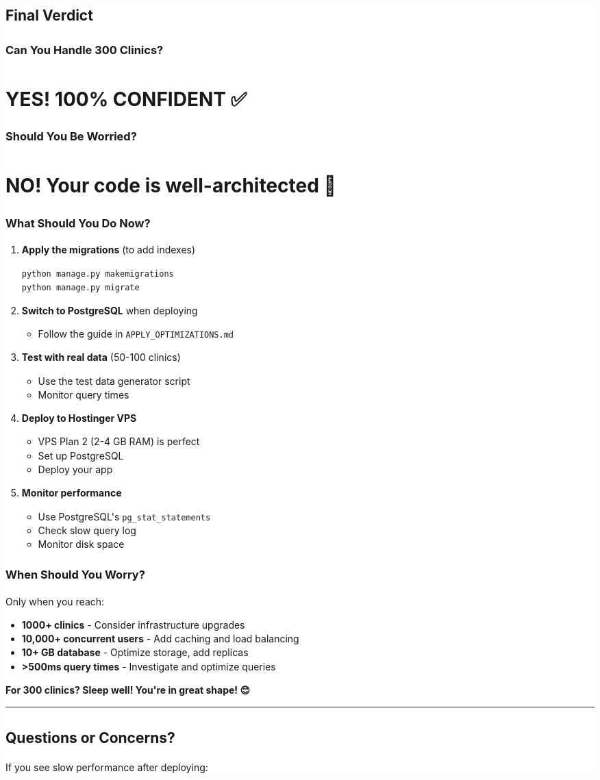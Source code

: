 
## Final Verdict

### Can You Handle 300 Clinics?

# YES! 100% CONFIDENT ✅

### Should You Be Worried?

# NO! Your code is well-architected 🎉

### What Should You Do Now?

1. **Apply the migrations** (to add indexes)
   ```bash
   python manage.py makemigrations
   python manage.py migrate
   ```

2. **Switch to PostgreSQL** when deploying
   - Follow the guide in `APPLY_OPTIMIZATIONS.md`

3. **Test with real data** (50-100 clinics)
   - Use the test data generator script
   - Monitor query times

4. **Deploy to Hostinger VPS**
   - VPS Plan 2 (2-4 GB RAM) is perfect
   - Set up PostgreSQL
   - Deploy your app

5. **Monitor performance**
   - Use PostgreSQL's `pg_stat_statements`
   - Check slow query log
   - Monitor disk space

### When Should You Worry?

Only when you reach:
- **1000+ clinics** - Consider infrastructure upgrades
- **10,000+ concurrent users** - Add caching and load balancing
- **10+ GB database** - Optimize storage, add replicas
- **>500ms query times** - Investigate and optimize queries

**For 300 clinics? Sleep well! You're in great shape! 😊**

---

## Questions or Concerns?

If you see slow performance after deploying:
